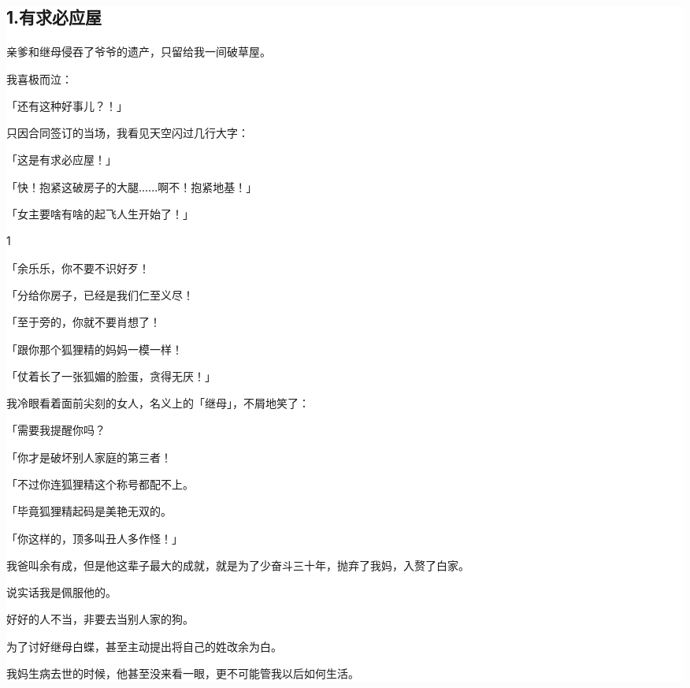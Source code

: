 ## 1.有求必应屋
亲爹和继母侵吞了爷爷的遗产，只留给我一间破草屋。


我喜极而泣：


「还有这种好事儿？！」


只因合同签订的当场，我看见天空闪过几行大字：


「这是有求必应屋！」


「快！抱紧这破房子的大腿......啊不！抱紧地基！」


「女主要啥有啥的起飞人生开始了！」


1


「余乐乐，你不要不识好歹！


「分给你房子，已经是我们仁至义尽！


「至于旁的，你就不要肖想了！


「跟你那个狐狸精的妈妈一模一样！


「仗着长了一张狐媚的脸蛋，贪得无厌！」


我冷眼看着面前尖刻的女人，名义上的「继母」，不屑地笑了：


「需要我提醒你吗？


「你才是破坏别人家庭的第三者！


「不过你连狐狸精这个称号都配不上。


「毕竟狐狸精起码是美艳无双的。


「你这样的，顶多叫丑人多作怪！」


我爸叫余有成，但是他这辈子最大的成就，就是为了少奋斗三十年，抛弃了我妈，入赘了白家。


说实话我是佩服他的。


好好的人不当，非要去当别人家的狗。


为了讨好继母白蝶，甚至主动提出将自己的姓改余为白。


我妈生病去世的时候，他甚至没来看一眼，更不可能管我以后如何生活。
